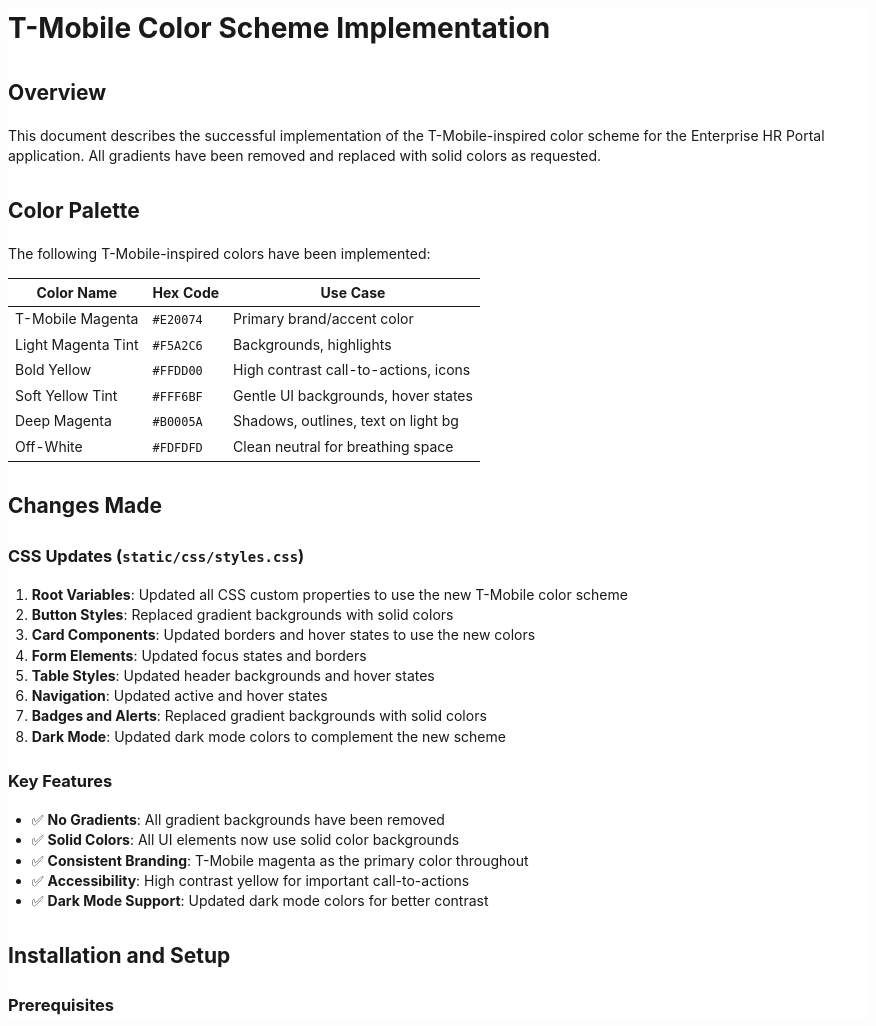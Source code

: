 # T-Mobile Color Scheme Implementation

## Overview

This document describes the successful implementation of the T-Mobile-inspired color scheme for the Enterprise HR Portal application. All gradients have been removed and replaced with solid colors as requested.

## Color Palette

The following T-Mobile-inspired colors have been implemented:

| Color Name | Hex Code | Use Case |
|------------|----------|----------|
| T-Mobile Magenta | `#E20074` | Primary brand/accent color |
| Light Magenta Tint | `#F5A2C6` | Backgrounds, highlights |
| Bold Yellow | `#FFDD00` | High contrast call-to-actions, icons |
| Soft Yellow Tint | `#FFF6BF` | Gentle UI backgrounds, hover states |
| Deep Magenta | `#B0005A` | Shadows, outlines, text on light bg |
| Off-White | `#FDFDFD` | Clean neutral for breathing space |

## Changes Made

### CSS Updates (`static/css/styles.css`)

1. **Root Variables**: Updated all CSS custom properties to use the new T-Mobile color scheme
2. **Button Styles**: Replaced gradient backgrounds with solid colors
3. **Card Components**: Updated borders and hover states to use the new colors
4. **Form Elements**: Updated focus states and borders
5. **Table Styles**: Updated header backgrounds and hover states
6. **Navigation**: Updated active and hover states
7. **Badges and Alerts**: Replaced gradient backgrounds with solid colors
8. **Dark Mode**: Updated dark mode colors to complement the new scheme

### Key Features

- ✅ **No Gradients**: All gradient backgrounds have been removed
- ✅ **Solid Colors**: All UI elements now use solid color backgrounds
- ✅ **Consistent Branding**: T-Mobile magenta as the primary color throughout
- ✅ **Accessibility**: High contrast yellow for important call-to-actions
- ✅ **Dark Mode Support**: Updated dark mode colors for better contrast

## Installation and Setup

### Prerequisites
